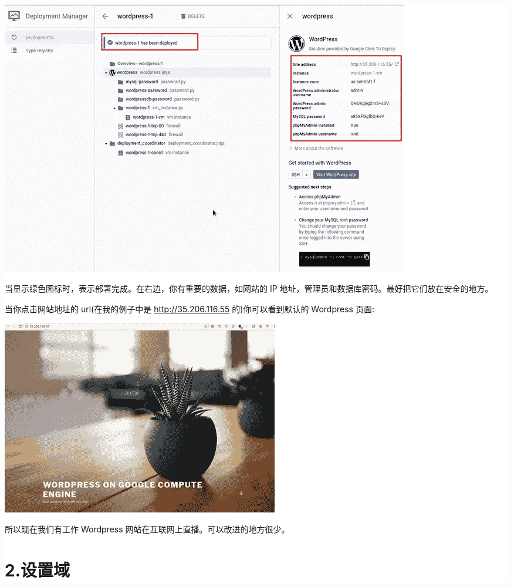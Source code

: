 ![](img/19cc3d8459628c8116b2dda2ee09a241.png)

当显示绿色图标时，表示部署完成。在右边，你有重要的数据，如网站的 IP 地址，管理员和数据库密码。最好把它们放在安全的地方。

当你点击网站地址的 url(在我的例子中是 http://35.206.116.55 的)你可以看到默认的 Wordpress 页面:

![](img/4b487bb2870470c438ffc9b48d8e6527.png)

所以现在我们有工作 Wordpress 网站在互联网上直播。可以改进的地方很少。

# 2.设置域
